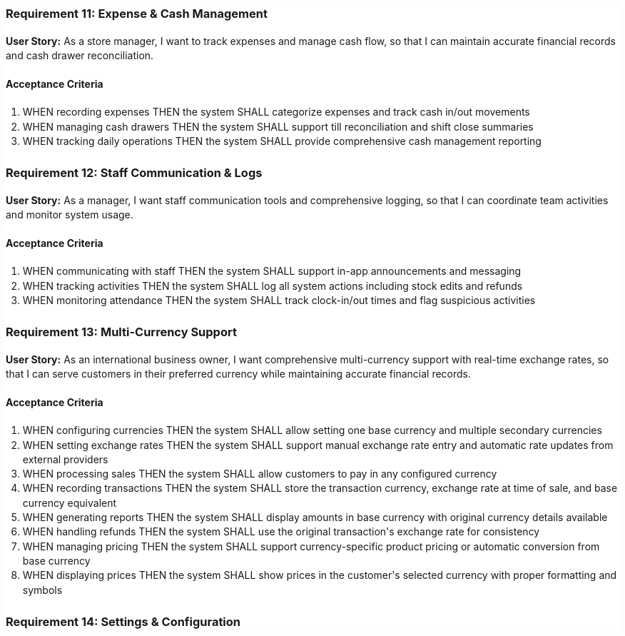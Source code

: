 ### Requirement 11: Expense & Cash Management

**User Story:** As a store manager, I want to track expenses and manage cash flow, so that I can maintain accurate financial records and cash drawer reconciliation.

#### Acceptance Criteria

1. WHEN recording expenses THEN the system SHALL categorize expenses and track cash in/out movements
2. WHEN managing cash drawers THEN the system SHALL support till reconciliation and shift close summaries
3. WHEN tracking daily operations THEN the system SHALL provide comprehensive cash management reporting

### Requirement 12: Staff Communication & Logs

**User Story:** As a manager, I want staff communication tools and comprehensive logging, so that I can coordinate team activities and monitor system usage.

#### Acceptance Criteria

1. WHEN communicating with staff THEN the system SHALL support in-app announcements and messaging
2. WHEN tracking activities THEN the system SHALL log all system actions including stock edits and refunds
3. WHEN monitoring attendance THEN the system SHALL track clock-in/out times and flag suspicious activities

### Requirement 13: Multi-Currency Support

**User Story:** As an international business owner, I want comprehensive multi-currency support with real-time exchange rates, so that I can serve customers in their preferred currency while maintaining accurate financial records.

#### Acceptance Criteria

1. WHEN configuring currencies THEN the system SHALL allow setting one base currency and multiple secondary currencies
2. WHEN setting exchange rates THEN the system SHALL support manual exchange rate entry and automatic rate updates from external providers
3. WHEN processing sales THEN the system SHALL allow customers to pay in any configured currency
4. WHEN recording transactions THEN the system SHALL store the transaction currency, exchange rate at time of sale, and base currency equivalent
5. WHEN generating reports THEN the system SHALL display amounts in base currency with original currency details available
6. WHEN handling refunds THEN the system SHALL use the original transaction's exchange rate for consistency
7. WHEN managing pricing THEN the system SHALL support currency-specific product pricing or automatic conversion from base currency
8. WHEN displaying prices THEN the system SHALL show prices in the customer's selected currency with proper formatting and symbols

### Requirement 14: Settings & Configuration
